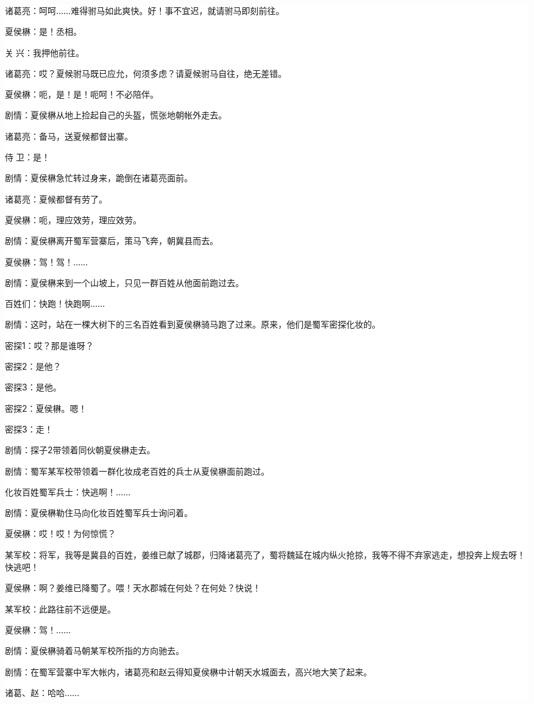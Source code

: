 诸葛亮：呵呵……难得驸马如此爽快。好！事不宜迟，就请驸马即刻前往。

夏侯楙：是！丞相。

关 兴：我押他前往。

诸葛亮：哎？夏候驸马既已应允，何须多虑？请夏候驸马自往，绝无差错。

夏侯楙：呃，是！是！呃呵！不必陪伴。

剧情：夏侯楙从地上捡起自己的头盔，慌张地朝帐外走去。

诸葛亮：备马，送夏候都督出寨。

侍 卫：是！

剧情：夏侯楙急忙转过身来，跪倒在诸葛亮面前。

诸葛亮：夏候都督有劳了。

夏侯楙：呃，理应效劳，理应效劳。

剧情：夏侯楙离开蜀军营寨后，策马飞奔，朝冀县而去。

夏侯楙：驾！驾！……

剧情：夏侯楙来到一个山坡上，只见一群百姓从他面前跑过去。

百姓们：快跑！快跑啊……

剧情：这时，站在一棵大树下的三名百姓看到夏侯楙骑马跑了过来。原来，他们是蜀军密探化妆的。

密探1：哎？那是谁呀？

密探2：是他？

密探3：是他。

密探2：夏侯楙。嗯！

密探3：走！

剧情：探子2带领着同伙朝夏侯楙走去。

剧情：蜀军某军校带领着一群化妆成老百姓的兵士从夏侯楙面前跑过。

化妆百姓蜀军兵士：快逃啊！……

剧情：夏侯楙勒住马向化妆百姓蜀军兵士询问着。

夏侯楙：哎！哎！为何惊慌？

某军校：将军，我等是冀县的百姓，姜维已献了城郡，归降诸葛亮了，蜀将魏延在城内纵火抢掠，我等不得不弃家逃走，想投奔上规去呀！快逃吧！

夏侯楙：啊？姜维已降蜀了。喂！天水郡城在何处？在何处？快说！

某军校：此路往前不远便是。

夏侯楙：驾！……

剧情：夏侯楙骑着马朝某军校所指的方向驰去。

剧情：在蜀军营寨中军大帐内，诸葛亮和赵云得知夏侯楙中计朝天水城面去，高兴地大笑了起来。

诸葛、赵：哈哈……
